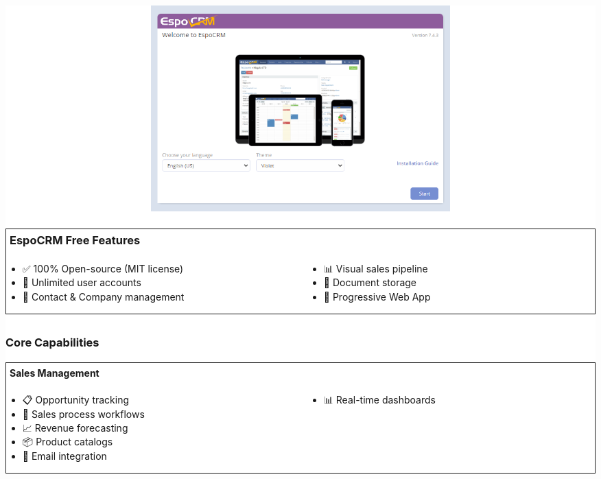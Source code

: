 <img src="/assets/img/EspoCRM.png" alt="Bitrix24" width="950rem" height="300px">


<div style="margin-top: 20px; border: 1px solid">
  <h3 style="margin: 5px" id="espocrm-free-features">EspoCRM Free Features</h3>
  <div style="display: flex; justify-content: space-between; gap: 20px;">
    <div style="width: 49%;">
      <ul>
        <li>✅ 100% Open-source (MIT license)</li>
        <li>👤 Unlimited user accounts</li>
        <li>📇 Contact & Company management</li>
      </ul>
    </div>
    <div style="width: 49%;">
      <ul>
        <li>📊 Visual sales pipeline</li>
        <li>📑 Document storage</li>
        <li>📱 Progressive Web App</li>
      </ul>
    </div>
  </div>
</div>


<h3 style="margin-top: 30px" id="espocrm-key-features">Core Capabilities</h3>


<div style="margin-top: 10px; border: 1px solid">
  <h4 style="margin: 5px" id="espocrm-sales-automation">Sales Management</h4>
  <div style="display: flex; justify-content: space-between; gap: 20px;">
    <div style="width: 49%;">
      <ul>
        <li>📋 Opportunity tracking</li>
        <li>🔄 Sales process workflows</li>
        <li>📈 Revenue forecasting</li>
        <li>📦 Product catalogs</li>
        <li>📧 Email integration</li>
      </ul>
    </div>
    <div style="width: 49%;">
      <ul>
        <li>📊 Real-time dashboards</li>